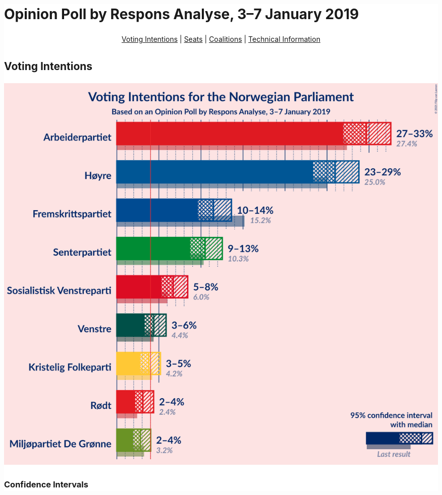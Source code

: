 # Opinion Poll by Respons Analyse, 3–7 January 2019

<p align="center"><a href="#voting-intentions">Voting Intentions</a> | <a href="#seats">Seats</a> | <a href="#coalitions">Coalitions</a> | <a href="#technical-information">Technical Information</a></p>

## Voting Intentions

![Graph with voting intentions not yet produced](2019-01-07-ResponsAnalyse.png "Voting Intentions")

### Confidence Intervals
